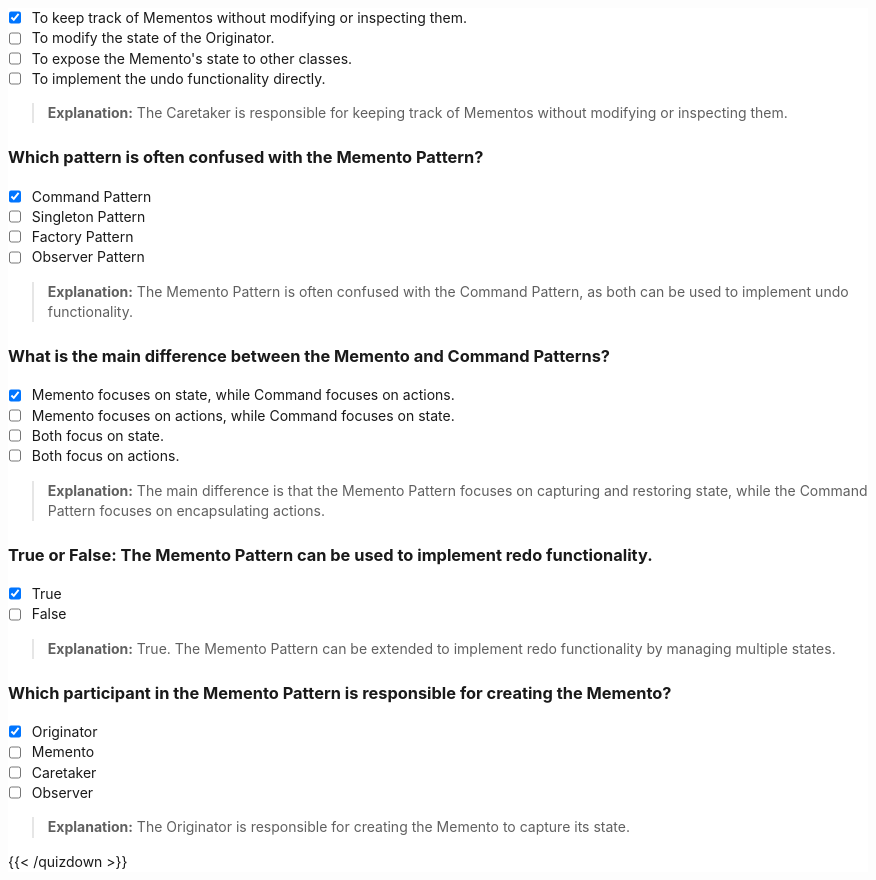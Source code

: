 - [x] To keep track of Mementos without modifying or inspecting them.
- [ ] To modify the state of the Originator.
- [ ] To expose the Memento's state to other classes.
- [ ] To implement the undo functionality directly.

> **Explanation:** The Caretaker is responsible for keeping track of Mementos without modifying or inspecting them.

### Which pattern is often confused with the Memento Pattern?

- [x] Command Pattern
- [ ] Singleton Pattern
- [ ] Factory Pattern
- [ ] Observer Pattern

> **Explanation:** The Memento Pattern is often confused with the Command Pattern, as both can be used to implement undo functionality.

### What is the main difference between the Memento and Command Patterns?

- [x] Memento focuses on state, while Command focuses on actions.
- [ ] Memento focuses on actions, while Command focuses on state.
- [ ] Both focus on state.
- [ ] Both focus on actions.

> **Explanation:** The main difference is that the Memento Pattern focuses on capturing and restoring state, while the Command Pattern focuses on encapsulating actions.

### True or False: The Memento Pattern can be used to implement redo functionality.

- [x] True
- [ ] False

> **Explanation:** True. The Memento Pattern can be extended to implement redo functionality by managing multiple states.

### Which participant in the Memento Pattern is responsible for creating the Memento?

- [x] Originator
- [ ] Memento
- [ ] Caretaker
- [ ] Observer

> **Explanation:** The Originator is responsible for creating the Memento to capture its state.

{{< /quizdown >}}


